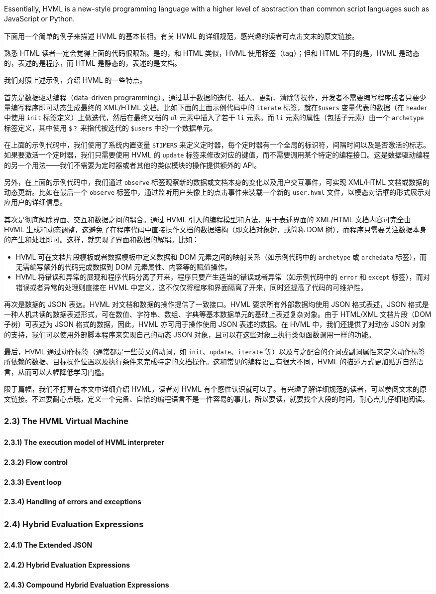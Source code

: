 Essentially, HVML is a new-style programming language with a higher level of
abstraction than common script languages such as JavaScript or Python.

下面用一个简单的例子来描述 HVML 的基本长相。有关 HVML 的详细规范，感兴趣的读者可点击文末的原文链接。

熟悉 HTML 读者一定会觉得上面的代码很眼熟。是的，和 HTML 类似，HVML 使用标签（tag）；但和 HTML 不同的是，HVML 是动态的，表述的是程序，而 HTML 是静态的，表述的是文档。

我们对照上述示例，介绍 HVML 的一些特点。

首先是数据驱动编程（data-driven programming）。通过基于数据的迭代、插入、更新、清除等操作，开发者不需要编写程序或者只要少量编写程序即可动态生成最终的 XML/HTML 文档。比如下面的上面示例代码中的 `iterate` 标签，就在`$users` 变量代表的数据（在 `header` 中使用 `init` 标签定义）上做迭代，然后在最终文档的 `ul` 元素中插入了若干 `li` 元素。而 `li` 元素的属性（包括子元素）由一个 `archetype` 标签定义，其中使用 `$？` 来指代被迭代的 `$users` 中的一个数据单元。

在上面的示例代码中，我们使用了系统内置变量 `$TIMERS` 来定义定时器，每个定时器有一个全局的标识符，间隔时间以及是否激活的标志。如果要激活一个定时器，我们只需要使用 HVML 的 `update` 标签来修改对应的键值，而不需要调用某个特定的编程接口。这是数据驱动编程的另一个用法——我们不需要为定时器或者其他的类似模块的操作提供额外的 API。

另外，在上面的示例代码中，我们通过 `observe` 标签观察新的数据或文档本身的变化以及用户交互事件，可实现 XML/HTML 文档或数据的动态更新。比如在最后一个 `observe` 标签中，通过监听用户头像上的点击事件来装载一个新的 `user.hvml` 文件，以模态对话框的形式展示对应用户的详细信息。

其次是彻底解除界面、交互和数据之间的耦合。通过 HVML 引入的编程模型和方法，用于表述界面的 XML/HTML 文档内容可完全由 HVML 生成和动态调整，这避免了在程序代码中直接操作文档的数据结构（即文档对象树，或简称 DOM 树），而程序只需要关注数据本身的产生和处理即可。这样，就实现了界面和数据的解耦。比如：

   - HVML 可在文档片段模板或者数据模板中定义数据和 DOM 元素之间的映射关系（如示例代码中的 `archetype` 或 `archedata` 标签），而无需编写额外的代码完成数据到 DOM 元素属性、内容等的赋值操作。
   - HVML 将错误和异常的展现和程序代码分离了开来，程序只要产生适当的错误或者异常（如示例代码中的 `error` 和 `except` 标签），而对错误或者异常的处理则直接在 HVML 中定义，这不仅仅将程序和界面隔离了开来，同时还提高了代码的可维护性。

再次是数据的 JSON 表达。HVML 对文档和数据的操作提供了一致接口。HVML 要求所有外部数据均使用 JSON 格式表述，JSON 格式是一种人机共读的数据表述形式，可在数值、字符串、数组、字典等基本数据单元的基础上表述复杂对象。由于 HTML/XML 文档片段（DOM 子树）可表述为 JSON 格式的数据，因此，HVML 亦可用于操作使用 JSON 表述的数据。在 HVML 中，我们还提供了对动态 JSON 对象的支持，我们可以使用外部脚本程序来实现自己的动态 JSON 对象，且可以在这些对象上执行类似函数调用一样的功能。

最后，HVML 通过动作标签（通常都是一些英文的动词，如 `init`、`update`、`iterate` 等）以及与之配合的介词或副词属性来定义动作标签所依赖的数据、目标操作位置以及执行条件来完成特定的文档操作。这和常见的编程语言有很大不同，HVML 的描述方式更加贴近自然语言，从而可以大幅降低学习门槛。

限于篇幅，我们不打算在本文中详细介绍 HVML，读者对 HVML 有个感性认识就可以了。有兴趣了解详细规范的读者，可以参阅文末的原文链接。不过要耐心点哦，定义一个完备、自恰的编程语言不是一件容易的事儿，所以要读，就要找个大段的时间，耐心点儿仔细地阅读。

### 2.3) The HVML Virtual Machine

#### 2.3.1) The execution model of HVML interpreter

#### 2.3.2) Flow control

#### 2.3.3) Event loop

#### 2.3.4) Handling of errors and exceptions

### 2.4) Hybrid Evaluation Expressions

#### 2.4.1) The Extended JSON

#### 2.4.2) Hybrid Evaluation Expressions

#### 2.4.3) Compound Hybrid Evaluation Expressions

